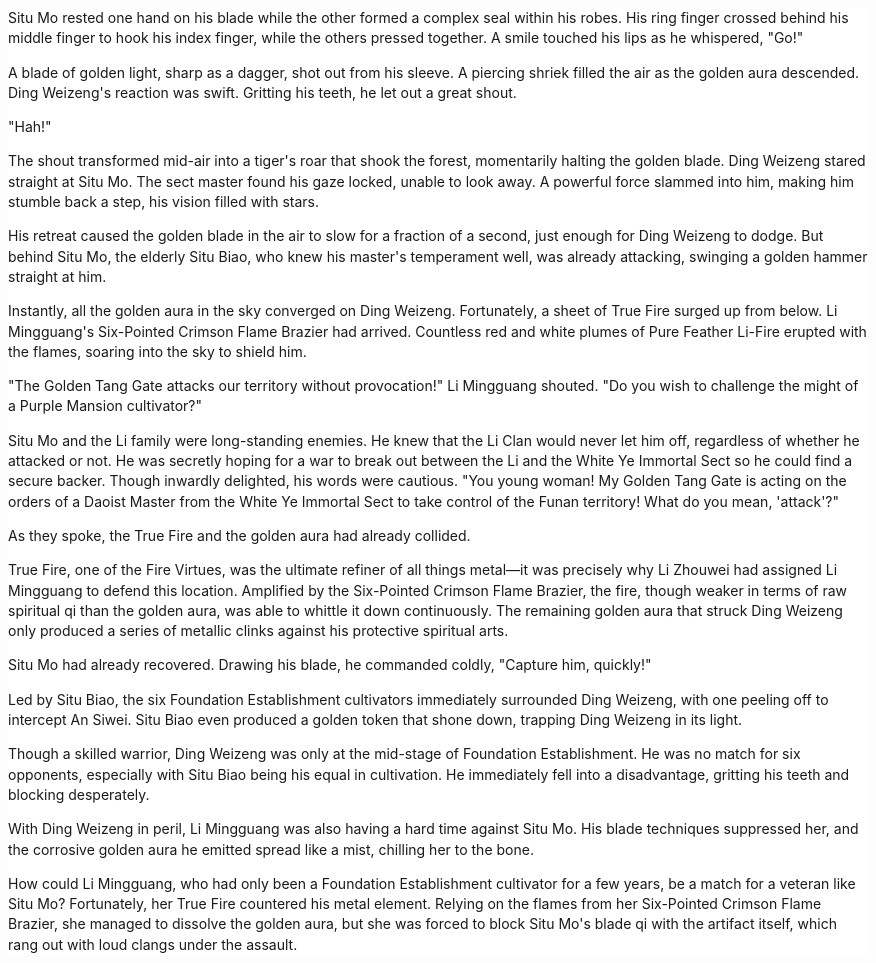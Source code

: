Situ Mo rested one hand on his blade while the other formed a complex seal within his robes. His ring finger crossed behind his middle finger to hook his index finger, while the others pressed together. A smile touched his lips as he whispered, "Go!"

A blade of golden light, sharp as a dagger, shot out from his sleeve. A piercing shriek filled the air as the golden aura descended. Ding Weizeng's reaction was swift. Gritting his teeth, he let out a great shout.

"Hah!"

The shout transformed mid-air into a tiger's roar that shook the forest, momentarily halting the golden blade. Ding Weizeng stared straight at Situ Mo. The sect master found his gaze locked, unable to look away. A powerful force slammed into him, making him stumble back a step, his vision filled with stars.

His retreat caused the golden blade in the air to slow for a fraction of a second, just enough for Ding Weizeng to dodge. But behind Situ Mo, the elderly Situ Biao, who knew his master's temperament well, was already attacking, swinging a golden hammer straight at him.

Instantly, all the golden aura in the sky converged on Ding Weizeng. Fortunately, a sheet of True Fire surged up from below. Li Mingguang's Six-Pointed Crimson Flame Brazier had arrived. Countless red and white plumes of Pure Feather Li-Fire erupted with the flames, soaring into the sky to shield him.

"The Golden Tang Gate attacks our territory without provocation!" Li Mingguang shouted. "Do you wish to challenge the might of a Purple Mansion cultivator?"

Situ Mo and the Li family were long-standing enemies. He knew that the Li Clan would never let him off, regardless of whether he attacked or not. He was secretly hoping for a war to break out between the Li and the White Ye Immortal Sect so he could find a secure backer. Though inwardly delighted, his words were cautious. "You young woman! My Golden Tang Gate is acting on the orders of a Daoist Master from the White Ye Immortal Sect to take control of the Funan territory! What do you mean, 'attack'?"

As they spoke, the True Fire and the golden aura had already collided.

True Fire, one of the Fire Virtues, was the ultimate refiner of all things metal—it was precisely why Li Zhouwei had assigned Li Mingguang to defend this location. Amplified by the Six-Pointed Crimson Flame Brazier, the fire, though weaker in terms of raw spiritual qi than the golden aura, was able to whittle it down continuously. The remaining golden aura that struck Ding Weizeng only produced a series of metallic clinks against his protective spiritual arts.

Situ Mo had already recovered. Drawing his blade, he commanded coldly, "Capture him, quickly!"

Led by Situ Biao, the six Foundation Establishment cultivators immediately surrounded Ding Weizeng, with one peeling off to intercept An Siwei. Situ Biao even produced a golden token that shone down, trapping Ding Weizeng in its light.

Though a skilled warrior, Ding Weizeng was only at the mid-stage of Foundation Establishment. He was no match for six opponents, especially with Situ Biao being his equal in cultivation. He immediately fell into a disadvantage, gritting his teeth and blocking desperately.

With Ding Weizeng in peril, Li Mingguang was also having a hard time against Situ Mo. His blade techniques suppressed her, and the corrosive golden aura he emitted spread like a mist, chilling her to the bone.

How could Li Mingguang, who had only been a Foundation Establishment cultivator for a few years, be a match for a veteran like Situ Mo? Fortunately, her True Fire countered his metal element. Relying on the flames from her Six-Pointed Crimson Flame Brazier, she managed to dissolve the golden aura, but she was forced to block Situ Mo's blade qi with the artifact itself, which rang out with loud clangs under the assault.

